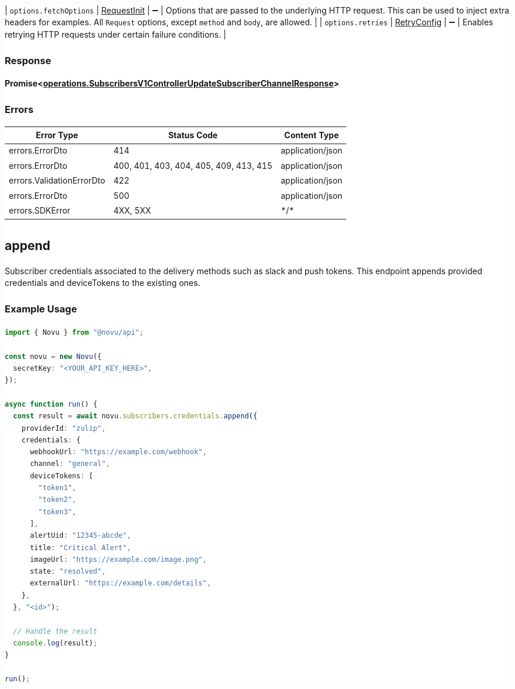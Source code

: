 | `options.fetchOptions`                                                                                                                                                         | [RequestInit](https://developer.mozilla.org/en-US/docs/Web/API/Request/Request#options)                                                                                        | :heavy_minus_sign:                                                                                                                                                             | Options that are passed to the underlying HTTP request. This can be used to inject extra headers for examples. All `Request` options, except `method` and `body`, are allowed. |
| `options.retries`                                                                                                                                                              | [RetryConfig](../../lib/utils/retryconfig.md)                                                                                                                                  | :heavy_minus_sign:                                                                                                                                                             | Enables retrying HTTP requests under certain failure conditions.                                                                                                               |

### Response

**Promise\<[operations.SubscribersV1ControllerUpdateSubscriberChannelResponse](../../models/operations/subscribersv1controllerupdatesubscriberchannelresponse.md)\>**

### Errors

| Error Type                             | Status Code                            | Content Type                           |
| -------------------------------------- | -------------------------------------- | -------------------------------------- |
| errors.ErrorDto                        | 414                                    | application/json                       |
| errors.ErrorDto                        | 400, 401, 403, 404, 405, 409, 413, 415 | application/json                       |
| errors.ValidationErrorDto              | 422                                    | application/json                       |
| errors.ErrorDto                        | 500                                    | application/json                       |
| errors.SDKError                        | 4XX, 5XX                               | \*/\*                                  |

## append

Subscriber credentials associated to the delivery methods such as slack and push tokens.
    This endpoint appends provided credentials and deviceTokens to the existing ones.

### Example Usage

```typescript
import { Novu } from "@novu/api";

const novu = new Novu({
  secretKey: "<YOUR_API_KEY_HERE>",
});

async function run() {
  const result = await novu.subscribers.credentials.append({
    providerId: "zulip",
    credentials: {
      webhookUrl: "https://example.com/webhook",
      channel: "general",
      deviceTokens: [
        "token1",
        "token2",
        "token3",
      ],
      alertUid: "12345-abcde",
      title: "Critical Alert",
      imageUrl: "https://example.com/image.png",
      state: "resolved",
      externalUrl: "https://example.com/details",
    },
  }, "<id>");

  // Handle the result
  console.log(result);
}

run();
```
